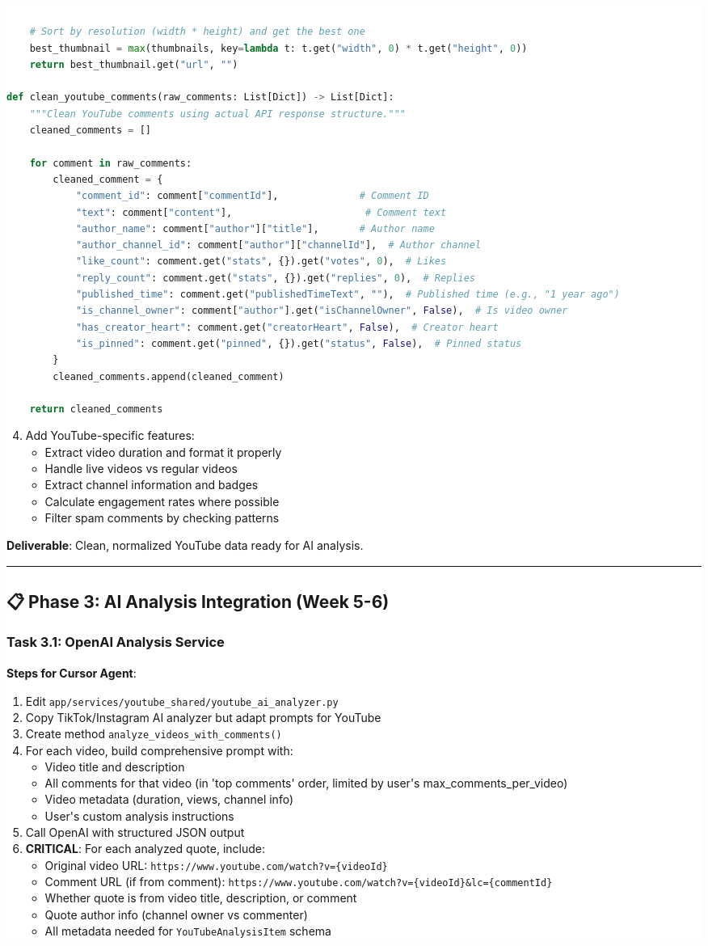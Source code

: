 ```python
    
    # Sort by resolution (width * height) and get the best one
    best_thumbnail = max(thumbnails, key=lambda t: t.get("width", 0) * t.get("height", 0))
    return best_thumbnail.get("url", "")

def clean_youtube_comments(raw_comments: List[Dict]) -> List[Dict]:
    """Clean YouTube comments using actual API response structure."""
    cleaned_comments = []
    
    for comment in raw_comments:
        cleaned_comment = {
            "comment_id": comment["commentId"],              # Comment ID
            "text": comment["content"],                       # Comment text
            "author_name": comment["author"]["title"],       # Author name
            "author_channel_id": comment["author"]["channelId"],  # Author channel
            "like_count": comment.get("stats", {}).get("votes", 0),  # Likes
            "reply_count": comment.get("stats", {}).get("replies", 0),  # Replies
            "published_time": comment.get("publishedTimeText", ""),  # Published time (e.g., "1 year ago")
            "is_channel_owner": comment["author"].get("isChannelOwner", False),  # Is video owner
            "has_creator_heart": comment.get("creatorHeart", False),  # Creator heart
            "is_pinned": comment.get("pinned", {}).get("status", False),  # Pinned status
        }
        cleaned_comments.append(cleaned_comment)
    
    return cleaned_comments
```

4. Add YouTube-specific features:
   - Extract video duration and format it properly
   - Handle live videos vs regular videos
   - Extract channel information and badges
   - Calculate engagement rates where possible
   - Filter spam comments by checking patterns

**Deliverable**: Clean, normalized YouTube data ready for AI analysis.

---

## 📋 **Phase 3: AI Analysis Integration** (Week 5-6)

### **Task 3.1: OpenAI Analysis Service**
**Steps for Cursor Agent**:
1. Edit `app/services/youtube_shared/youtube_ai_analyzer.py`
2. Copy TikTok/Instagram AI analyzer but adapt prompts for YouTube
3. Create method `analyze_videos_with_comments()`
4. For each video, build comprehensive prompt with:
   - Video title and description
   - All comments for that video (in 'top comments' order, limited by user's max_comments_per_video)
   - Video metadata (duration, views, channel info)
   - User's custom analysis instructions
5. Call OpenAI with structured JSON output
6. **CRITICAL**: For each analyzed quote, include:
   - Original video URL: `https://www.youtube.com/watch?v={videoId}`
   - Comment URL (if from comment): `https://www.youtube.com/watch?v={videoId}&lc={commentId}`
   - Whether quote is from video title, description, or comment
   - Quote author info (channel owner vs commenter)
   - All metadata needed for `YouTubeAnalysisItem` schema
